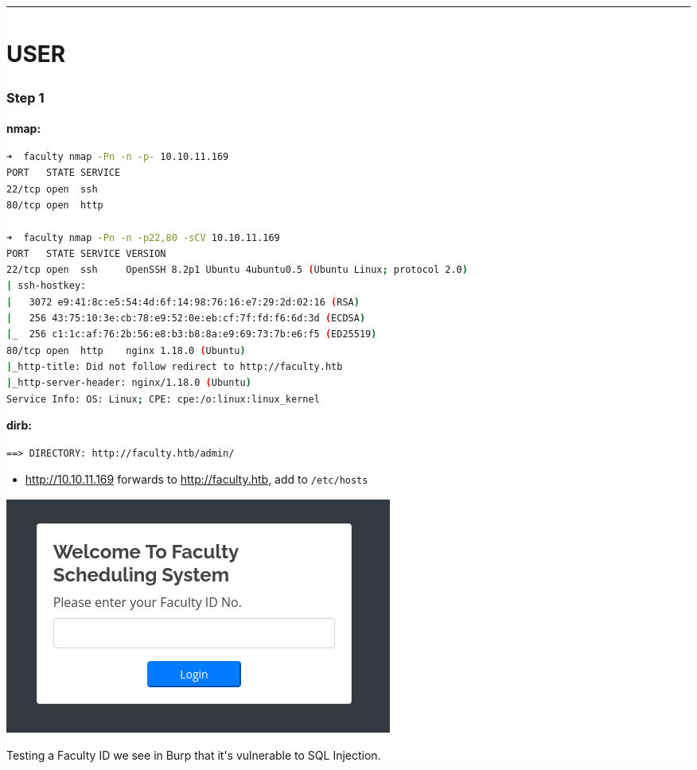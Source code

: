 ----------------

# USER
### Step 1
**nmap:**
```bash
➜  faculty nmap -Pn -n -p- 10.10.11.169
PORT   STATE SERVICE
22/tcp open  ssh
80/tcp open  http

➜  faculty nmap -Pn -n -p22,80 -sCV 10.10.11.169
PORT   STATE SERVICE VERSION
22/tcp open  ssh     OpenSSH 8.2p1 Ubuntu 4ubuntu0.5 (Ubuntu Linux; protocol 2.0)
| ssh-hostkey: 
|   3072 e9:41:8c:e5:54:4d:6f:14:98:76:16:e7:29:2d:02:16 (RSA)
|   256 43:75:10:3e:cb:78:e9:52:0e:eb:cf:7f:fd:f6:6d:3d (ECDSA)
|_  256 c1:1c:af:76:2b:56:e8:b3:b8:8a:e9:69:73:7b:e6:f5 (ED25519)
80/tcp open  http    nginx 1.18.0 (Ubuntu)
|_http-title: Did not follow redirect to http://faculty.htb
|_http-server-header: nginx/1.18.0 (Ubuntu)
Service Info: OS: Linux; CPE: cpe:/o:linux:linux_kernel
```

**dirb:**
```
==> DIRECTORY: http://faculty.htb/admin/
```

- http://10.10.11.169 forwards to http://faculty.htb, add to `/etc/hosts`

![](/assets/images/htb-writeup-faculty/faculty01.png)

Testing a Faculty ID we see in Burp that it's vulnerable to SQL Injection.